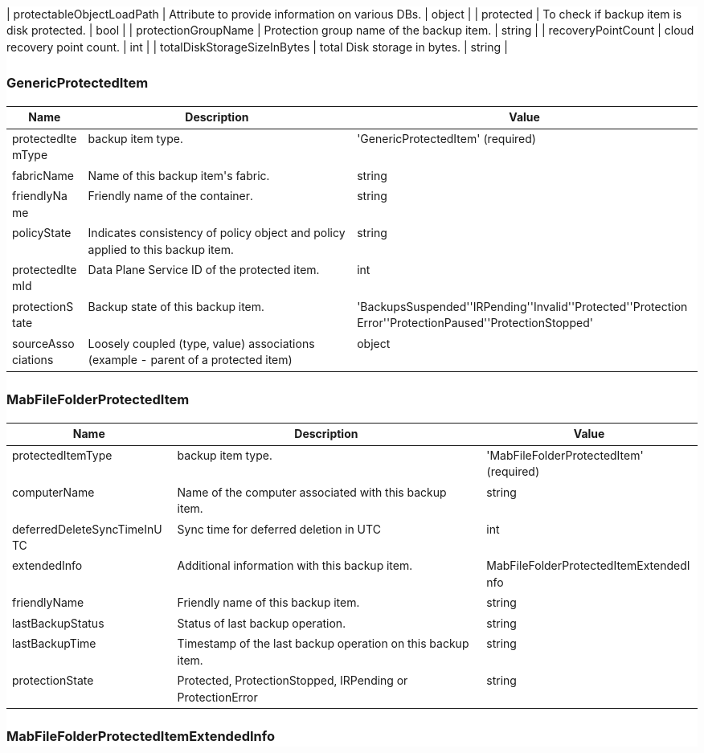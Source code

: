 | protectableObjectLoadPath | Attribute to provide information on various DBs. | object |
| protected | To check if backup item is disk protected. | bool |
| protectionGroupName | Protection group name of the backup item. | string |
| recoveryPointCount | cloud recovery point count. | int |
| totalDiskStorageSizeInBytes | total Disk storage in bytes. | string |


### GenericProtectedItem

| Name | Description | Value |
|-|-|-|
| protectedItemType | backup item type. | 'GenericProtectedItem' (required) |
| fabricName | Name of this backup item's fabric. | string |
| friendlyName | Friendly name of the container. | string |
| policyState | Indicates consistency of policy object and policy applied to this backup item. | string |
| protectedItemId | Data Plane Service ID of the protected item. | int |
| protectionState | Backup state of this backup item. | 'BackupsSuspended''IRPending''Invalid''Protected''ProtectionError''ProtectionPaused''ProtectionStopped' |
| sourceAssociations | Loosely coupled (type, value) associations (example - parent of a protected item) | object |


### MabFileFolderProtectedItem

| Name | Description | Value |
|-|-|-|
| protectedItemType | backup item type. | 'MabFileFolderProtectedItem' (required) |
| computerName | Name of the computer associated with this backup item. | string |
| deferredDeleteSyncTimeInUTC | Sync time for deferred deletion in UTC | int |
| extendedInfo | Additional information with this backup item. | MabFileFolderProtectedItemExtendedInfo |
| friendlyName | Friendly name of this backup item. | string |
| lastBackupStatus | Status of last backup operation. | string |
| lastBackupTime | Timestamp of the last backup operation on this backup item. | string |
| protectionState | Protected, ProtectionStopped, IRPending or ProtectionError | string |


### MabFileFolderProtectedItemExtendedInfo

